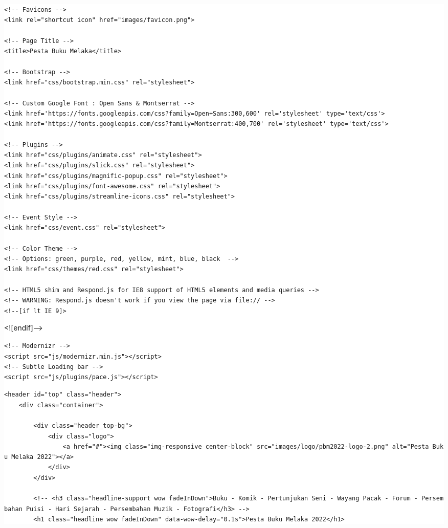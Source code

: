     <!-- Favicons -->
    <link rel="shortcut icon" href="images/favicon.png">

    <!-- Page Title -->
    <title>Pesta Buku Melaka</title>

    <!-- Bootstrap -->
    <link href="css/bootstrap.min.css" rel="stylesheet">

    <!-- Custom Google Font : Open Sans & Montserrat -->
    <link href='https://fonts.googleapis.com/css?family=Open+Sans:300,600' rel='stylesheet' type='text/css'>
    <link href='https://fonts.googleapis.com/css?family=Montserrat:400,700' rel='stylesheet' type='text/css'>

    <!-- Plugins -->
    <link href="css/plugins/animate.css" rel="stylesheet">
    <link href="css/plugins/slick.css" rel="stylesheet">
    <link href="css/plugins/magnific-popup.css" rel="stylesheet">
    <link href="css/plugins/font-awesome.css" rel="stylesheet">
    <link href="css/plugins/streamline-icons.css" rel="stylesheet">

    <!-- Event Style -->
    <link href="css/event.css" rel="stylesheet">

    <!-- Color Theme -->
    <!-- Options: green, purple, red, yellow, mint, blue, black  -->
    <link href="css/themes/red.css" rel="stylesheet">

    <!-- HTML5 shim and Respond.js for IE8 support of HTML5 elements and media queries -->
    <!-- WARNING: Respond.js doesn't work if you view the page via file:// -->
    <!--[if lt IE 9]>
  <script src="js/ie/respond.min.js"></script>
  <![endif]-->

    <!-- Modernizr -->
    <script src="js/modernizr.min.js"></script>
    <!-- Subtle Loading bar -->
    <script src="js/plugins/pace.js"></script>
</head>

<body class="animate-page" data-spy="scroll" data-target="#navbar" data-offset="100">
    <!--Preloader div-->
    <div class="preloader"></div>



    <header id="top" class="header">
        <div class="container">

            <div class="header_top-bg">
                <div class="logo">
                    <a href="#"><img class="img-responsive center-block" src="images/logo/pbm2022-logo-2.png" alt="Pesta Buku Melaka 2022"></a>
                </div>
            </div>

            <!-- <h3 class="headline-support wow fadeInDown">Buku - Komik - Pertunjukan Seni - Wayang Pacak - Forum - Persembahan Puisi - Hari Sejarah - Persembahan Muzik - Fotografi</h3> -->
            <h1 class="headline wow fadeInDown" data-wow-delay="0.1s">Pesta Buku Melaka 2022</h1>
